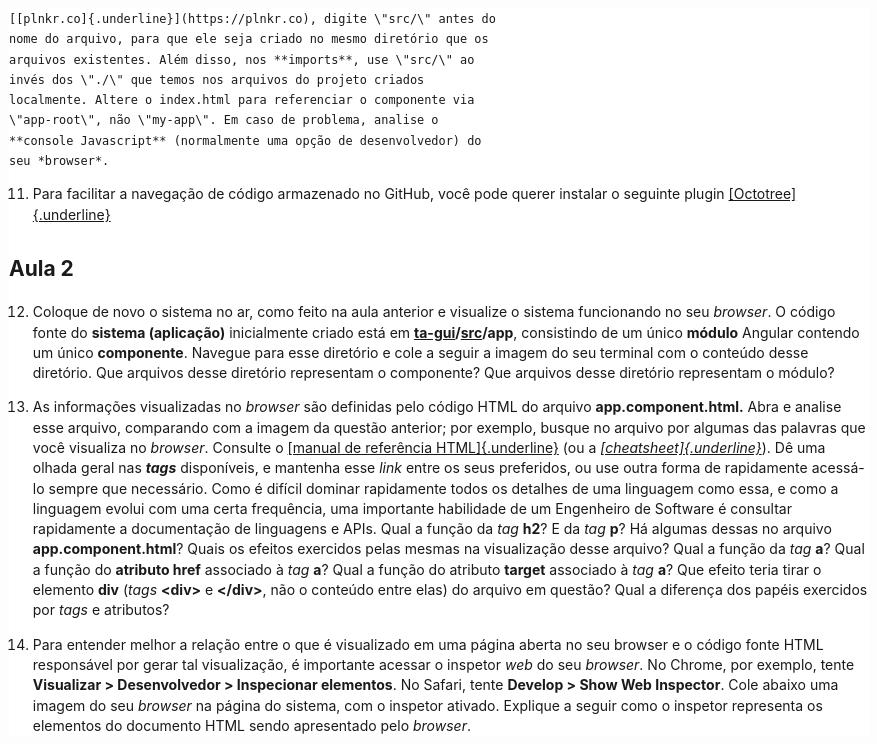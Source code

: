    [[plnkr.co]{.underline}](https://plnkr.co), digite \"src/\" antes do
    nome do arquivo, para que ele seja criado no mesmo diretório que os
    arquivos existentes. Além disso, nos **imports**, use \"src/\" ao
    invés dos \"./\" que temos nos arquivos do projeto criados
    localmente. Altere o index.html para referenciar o componente via
    \"app-root\", não \"my-app\". Em caso de problema, analise o
    **console Javascript** (normalmente uma opção de desenvolvedor) do
    seu *browser*.

11. Para facilitar a navegação de código armazenado no GitHub, você pode
    querer instalar o seguinte plugin
    [[Octotree]{.underline}](https://chrome.google.com/webstore/detail/octotree/bkhaagjahfmjljalopjnoealnfndnagc)

## Aula 2

12. Coloque de novo o sistema no ar, como feito na aula anterior e
    visualize o sistema funcionando no seu *browser*. O código fonte do
    **sistema (aplicação)** inicialmente criado está em
    **[ta-gui](https://github.com/pauloborba/teachingassistant/tree/140d028f9ac3c0bf0e1c44d09828fe4e52b842ec/gui/ta-gui)/[src](https://github.com/pauloborba/teachingassistant/tree/140d028f9ac3c0bf0e1c44d09828fe4e52b842ec/gui/ta-gui/src)/app**,
    consistindo de um único **módulo** Angular contendo um único
    **componente**. Navegue para esse diretório e cole a seguir a imagem
    do seu terminal com o conteúdo desse diretório. Que arquivos desse
    diretório representam o componente? Que arquivos desse diretório
    representam o módulo?

13. As informações visualizadas no *browser* são definidas pelo código
    HTML do arquivo **app.component.html.** Abra e analise esse arquivo,
    comparando com a imagem da questão anterior; por exemplo, busque no
    arquivo por algumas das palavras que você visualiza no *browser*.
    Consulte o [[manual de referência
    HTML]{.underline}](https://www.w3schools.com/tags/) (ou a
    [*[cheatsheet]{.underline}*](https://htmlcheatsheet.com)). Dê uma
    olhada geral nas ***tags*** disponíveis, e mantenha esse *link*
    entre os seus preferidos, ou use outra forma de rapidamente
    acessá-lo sempre que necessário. Como é difícil dominar rapidamente
    todos os detalhes de uma linguagem como essa, e como a linguagem
    evolui com uma certa frequência, uma importante habilidade de um
    Engenheiro de Software é consultar rapidamente a documentação de
    linguagens e APIs. Qual a função da *tag* **h2**? E da *tag* **p**?
    Há algumas dessas no arquivo **app.component.html**? Quais os
    efeitos exercidos pelas mesmas na visualização desse arquivo? Qual a
    função da *tag* **a**? Qual a função do **atributo href** associado
    à *tag* **a**? Qual a função do atributo **target** associado à
    *tag* **a**? Que efeito teria tirar o elemento **div** (*tags*
    **\<div\>** e **\</div\>**, não o conteúdo entre elas) do arquivo em
    questão? Qual a diferença dos papéis exercidos por *tags* e
    atributos?

14. Para entender melhor a relação entre o que é visualizado em uma
    página aberta no seu browser e o código fonte HTML responsável por
    gerar tal visualização, é importante acessar o inspetor *web* do seu
    *browser*. No Chrome, por exemplo, tente **Visualizar \>
    Desenvolvedor \> Inspecionar elementos**. No Safari, tente **Develop
    \> Show Web Inspector**. Cole abaixo uma imagem do seu *browser* na
    página do sistema, com o inspetor ativado. Explique a seguir como o
    inspetor representa os elementos do documento HTML sendo apresentado
    pelo *browser*.
